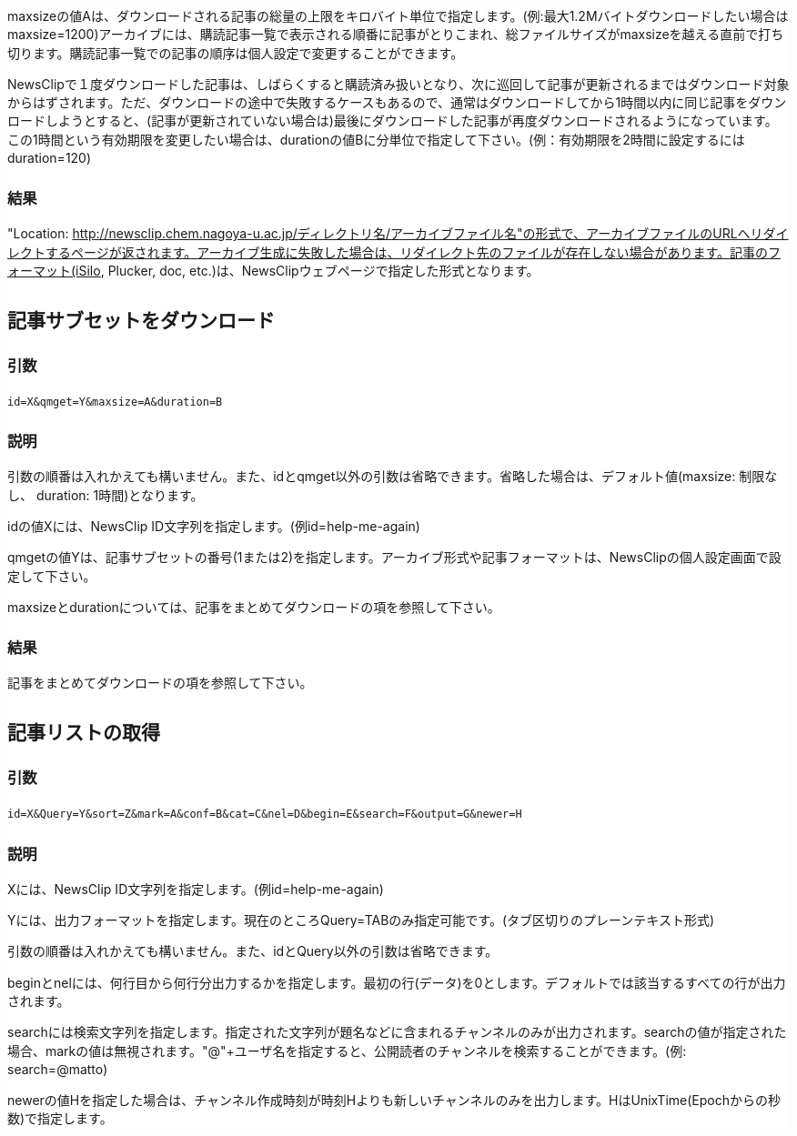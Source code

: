 maxsizeの値Aは、ダウンロードされる記事の総量の上限をキロバイト単位で指定します。(例:最大1.2Mバイトダウンロードしたい場合はmaxsize=1200)アーカイブには、購読記事一覧で表示される順番に記事がとりこまれ、総ファイルサイズがmaxsizeを越える直前で打ち切ります。購読記事一覧での記事の順序は個人設定で変更することができます。

NewsClipで１度ダウンロードした記事は、しばらくすると購読済み扱いとなり、次に巡回して記事が更新されるまではダウンロード対象からはずされます。ただ、ダウンロードの途中で失敗するケースもあるので、通常はダウンロードしてから1時間以内に同じ記事をダウンロードしようとすると、(記事が更新されていない場合は)最後にダウンロードした記事が再度ダウンロードされるようになっています。この1時間という有効期限を変更したい場合は、durationの値Bに分単位で指定して下さい。(例：有効期限を2時間に設定するにはduration=120)

### 結果
"Location: http://newsclip.chem.nagoya-u.ac.jp/ディレクトリ名/アーカイブファイル名"の形式で、アーカイブファイルのURLへリダイレクトするページが返されます。アーカイブ生成に失敗した場合は、リダイレクト先のファイルが存在しない場合があります。記事のフォーマット(iSilo, Plucker, doc, etc.)は、NewsClipウェブページで指定した形式となります。


## 記事サブセットをダウンロード

### 引数
```
id=X&qmget=Y&maxsize=A&duration=B
```
### 説明
引数の順番は入れかえても構いません。また、idとqmget以外の引数は省略できます。省略した場合は、デフォルト値(maxsize: 制限なし、 duration: 1時間)となります。

idの値Xには、NewsClip ID文字列を指定します。(例id=help-me-again)

qmgetの値Yは、記事サブセットの番号(1または2)を指定します。アーカイブ形式や記事フォーマットは、NewsClipの個人設定画面で設定して下さい。

maxsizeとdurationについては、記事をまとめてダウンロードの項を参照して下さい。

### 結果
記事をまとめてダウンロードの項を参照して下さい。


## 記事リストの取得

### 引数
```
id=X&Query=Y&sort=Z&mark=A&conf=B&cat=C&nel=D&begin=E&search=F&output=G&newer=H
```
### 説明
Xには、NewsClip ID文字列を指定します。(例id=help-me-again)

Yには、出力フォーマットを指定します。現在のところQuery=TABのみ指定可能です。(タブ区切りのプレーンテキスト形式)

引数の順番は入れかえても構いません。また、idとQuery以外の引数は省略できます。

beginとnelには、何行目から何行分出力するかを指定します。最初の行(データ)を0とします。デフォルトでは該当するすべての行が出力されます。

searchには検索文字列を指定します。指定された文字列が題名などに含まれるチャンネルのみが出力されます。searchの値が指定された場合、markの値は無視されます。"@"+ユーザ名を指定すると、公開読者のチャンネルを検索することができます。(例: search=@matto)

newerの値Hを指定した場合は、チャンネル作成時刻が時刻Hよりも新しいチャンネルのみを出力します。HはUnixTime(Epochからの秒数)で指定します。


